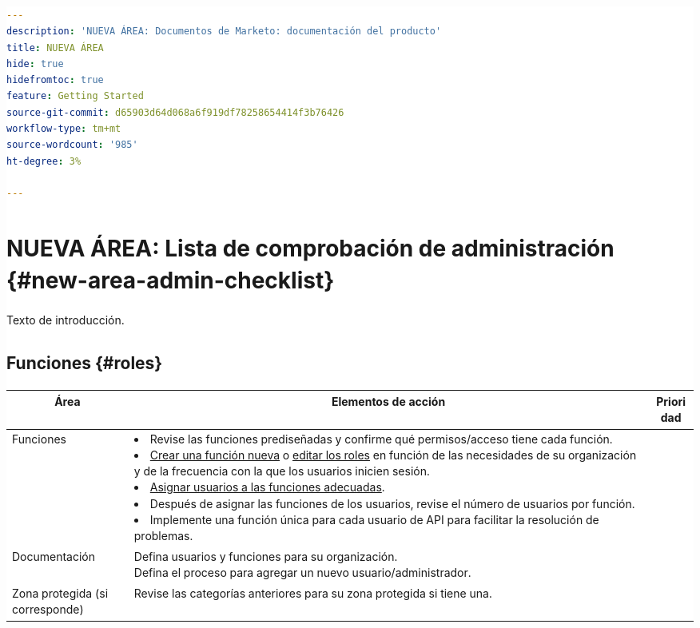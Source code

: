 ```yaml
---
description: 'NUEVA ÁREA: Documentos de Marketo: documentación del producto'
title: NUEVA ÁREA
hide: true
hidefromtoc: true
feature: Getting Started
source-git-commit: d65903d64d068a6f919df78258654414f3b76426
workflow-type: tm+mt
source-wordcount: '985'
ht-degree: 3%

---
```


# NUEVA ÁREA: Lista de comprobación de administración {#new-area-admin-checklist}

Texto de introducción.

## Funciones {#roles}

<table>
<thead>
  <tr>
    <th>Área</th>
    <th>Elementos de acción</th>
    <th>Prioridad</th>
  </tr>
</thead>
<tbody>
  <tr>
    <td>Funciones</td>
    <td><li>Revise las funciones prediseñadas y confirme qué permisos/acceso tiene cada función.</li>
    <li><a href="https://experienceleague.adobe.com/docs/marketo/using/product-docs/administration/users-and-roles/managing-user-roles-and-permissions.html#create-a-new-role">Crear una función nueva</a> o <a href="https://experienceleague.adobe.com/docs/marketo/using/product-docs/administration/users-and-roles/managing-user-roles-and-permissions.html#edit-a-role">editar los roles</a> en función de las necesidades de su organización y de la frecuencia con la que los usuarios inicien sesión.</li>
    <li><a href="https://experienceleague.adobe.com/docs/marketo/using/product-docs/administration/users-and-roles/managing-user-roles-and-permissions.html#assign-roles-to-a-user">Asignar usuarios a las funciones adecuadas</a>.</li>
    <li>Después de asignar las funciones de los usuarios, revise el número de usuarios por función.</li>  <li>Implemente una función única para cada usuario de API para facilitar la resolución de problemas.</li></td>
    <td></td>
  </tr>
  <tr>
    <td>Documentación</td>
    <td>Defina usuarios y funciones para su organización. <br>Defina el proceso para agregar un nuevo usuario/administrador.</td>
    <td></td>
  </tr>
  <tr>
    <td>Zona protegida (si corresponde)</td>
    <td>Revise las categorías anteriores para su zona protegida si tiene una.</td>
    <td></td>
  </tr>
</tbody>
</table>

